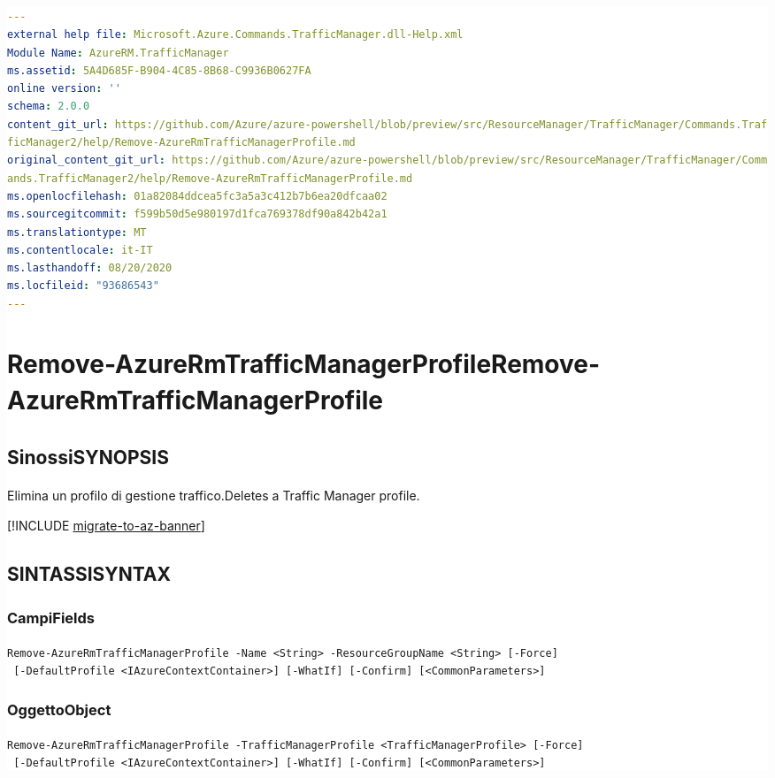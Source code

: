```yaml
---
external help file: Microsoft.Azure.Commands.TrafficManager.dll-Help.xml
Module Name: AzureRM.TrafficManager
ms.assetid: 5A4D685F-B904-4C85-8B68-C9936B0627FA
online version: ''
schema: 2.0.0
content_git_url: https://github.com/Azure/azure-powershell/blob/preview/src/ResourceManager/TrafficManager/Commands.TrafficManager2/help/Remove-AzureRmTrafficManagerProfile.md
original_content_git_url: https://github.com/Azure/azure-powershell/blob/preview/src/ResourceManager/TrafficManager/Commands.TrafficManager2/help/Remove-AzureRmTrafficManagerProfile.md
ms.openlocfilehash: 01a82084ddcea5fc3a5a3c412b7b6ea20dfcaa02
ms.sourcegitcommit: f599b50d5e980197d1fca769378df90a842b42a1
ms.translationtype: MT
ms.contentlocale: it-IT
ms.lasthandoff: 08/20/2020
ms.locfileid: "93686543"
---
```

# <span data-ttu-id="d0956-101">Remove-AzureRmTrafficManagerProfile</span><span class="sxs-lookup"><span data-stu-id="d0956-101">Remove-AzureRmTrafficManagerProfile</span></span>

## <span data-ttu-id="d0956-102">Sinossi</span><span class="sxs-lookup"><span data-stu-id="d0956-102">SYNOPSIS</span></span>
<span data-ttu-id="d0956-103">Elimina un profilo di gestione traffico.</span><span class="sxs-lookup"><span data-stu-id="d0956-103">Deletes a Traffic Manager profile.</span></span>

[!INCLUDE [migrate-to-az-banner](../../includes/migrate-to-az-banner.md)]

## <span data-ttu-id="d0956-104">SINTASSI</span><span class="sxs-lookup"><span data-stu-id="d0956-104">SYNTAX</span></span>

### <span data-ttu-id="d0956-105">Campi</span><span class="sxs-lookup"><span data-stu-id="d0956-105">Fields</span></span>
```
Remove-AzureRmTrafficManagerProfile -Name <String> -ResourceGroupName <String> [-Force]
 [-DefaultProfile <IAzureContextContainer>] [-WhatIf] [-Confirm] [<CommonParameters>]
```

### <span data-ttu-id="d0956-106">Oggetto</span><span class="sxs-lookup"><span data-stu-id="d0956-106">Object</span></span>
```
Remove-AzureRmTrafficManagerProfile -TrafficManagerProfile <TrafficManagerProfile> [-Force]
 [-DefaultProfile <IAzureContextContainer>] [-WhatIf] [-Confirm] [<CommonParameters>]
```

